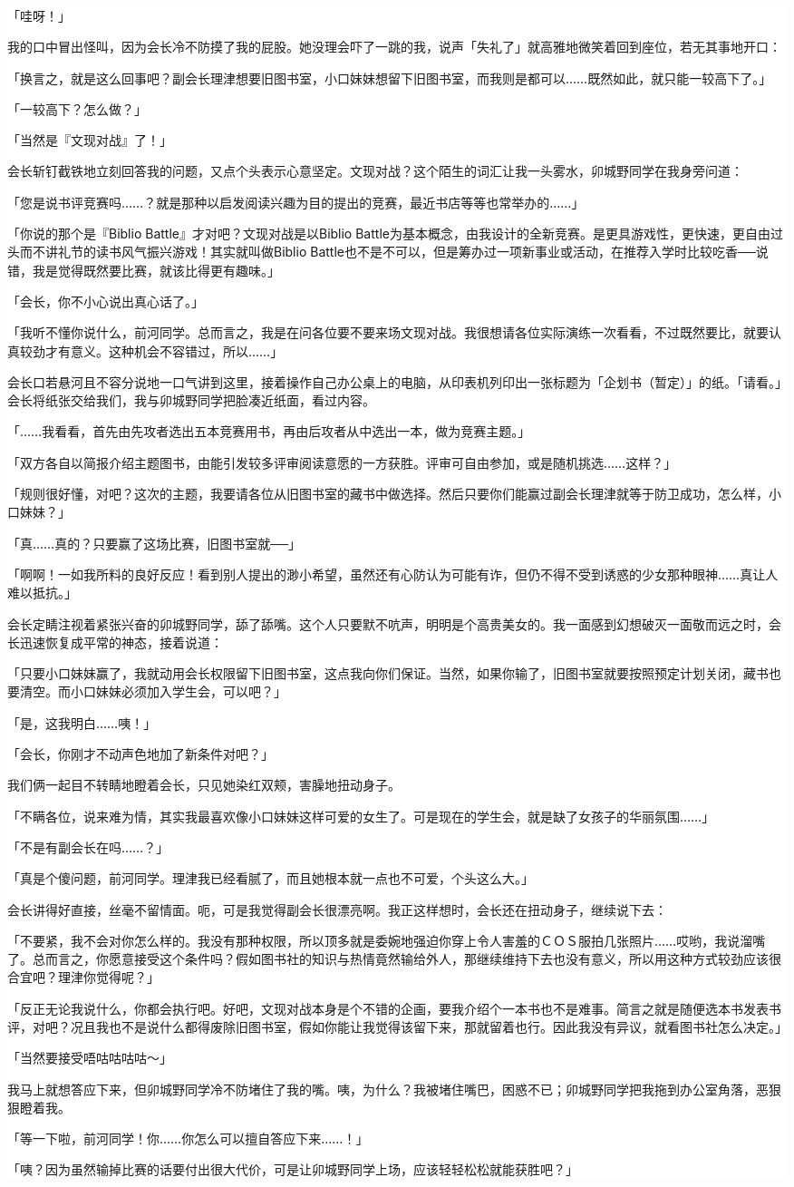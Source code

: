 「哇呀！」

我的口中冒出怪叫，因为会长冷不防摸了我的屁股。她没理会吓了一跳的我，说声「失礼了」就高雅地微笑着回到座位，若无其事地开口：

「换言之，就是这么回事吧？副会长理津想要旧图书室，小口妹妹想留下旧图书室，而我则是都可以……既然如此，就只能一较高下了。」

「一较高下？怎么做？」

「当然是『文现对战』了！」

会长斩钉截铁地立刻回答我的问题，又点个头表示心意坚定。文现对战？这个陌生的词汇让我一头雾水，卯城野同学在我身旁问道：

「您是说书评竞赛吗……？就是那种以启发阅读兴趣为目的提出的竞赛，最近书店等等也常举办的……」

「你说的那个是『Biblio Battle』才对吧？文现对战是以Biblio Battle为基本概念，由我设计的全新竞赛。是更具游戏性，更快速，更自由过头而不讲礼节的读书风气振兴游戏！其实就叫做Biblio Battle也不是不可以，但是筹办过一项新事业或活动，在推荐入学时比较吃香──说错，我是觉得既然要比赛，就该比得更有趣味。」

「会长，你不小心说出真心话了。」

「我听不懂你说什么，前河同学。总而言之，我是在问各位要不要来场文现对战。我很想请各位实际演练一次看看，不过既然要比，就要认真较劲才有意义。这种机会不容错过，所以……」

会长口若悬河且不容分说地一口气讲到这里，接着操作自己办公桌上的电脑，从印表机列印出一张标题为「企划书（暂定）」的纸。「请看。」会长将纸张交给我们，我与卯城野同学把脸凑近纸面，看过内容。

「……我看看，首先由先攻者选出五本竞赛用书，再由后攻者从中选出一本，做为竞赛主题。」

「双方各自以简报介绍主题图书，由能引发较多评审阅读意愿的一方获胜。评审可自由参加，或是随机挑选……这样？」

「规则很好懂，对吧？这次的主题，我要请各位从旧图书室的藏书中做选择。然后只要你们能赢过副会长理津就等于防卫成功，怎么样，小口妹妹？」

「真……真的？只要赢了这场比赛，旧图书室就──」

「啊啊！一如我所料的良好反应！看到别人提出的渺小希望，虽然还有心防认为可能有诈，但仍不得不受到诱惑的少女那种眼神……真让人难以抵抗。」

会长定睛注视着紧张兴奋的卯城野同学，舔了舔嘴。这个人只要默不吭声，明明是个高贵美女的。我一面感到幻想破灭一面敬而远之时，会长迅速恢复成平常的神态，接着说道：

「只要小口妹妹赢了，我就动用会长权限留下旧图书室，这点我向你们保证。当然，如果你输了，旧图书室就要按照预定计划关闭，藏书也要清空。而小口妹妹必须加入学生会，可以吧？」

「是，这我明白……咦！」

「会长，你刚才不动声色地加了新条件对吧？」

我们俩一起目不转睛地瞪着会长，只见她染红双颊，害臊地扭动身子。

「不瞒各位，说来难为情，其实我最喜欢像小口妹妹这样可爱的女生了。可是现在的学生会，就是缺了女孩子的华丽氛围……」

「不是有副会长在吗……？」

「真是个傻问题，前河同学。理津我已经看腻了，而且她根本就一点也不可爱，个头这么大。」

会长讲得好直接，丝毫不留情面。呃，可是我觉得副会长很漂亮啊。我正这样想时，会长还在扭动身子，继续说下去：

「不要紧，我不会对你怎么样的。我没有那种权限，所以顶多就是委婉地强迫你穿上令人害羞的ＣＯＳ服拍几张照片……哎哟，我说溜嘴了。总而言之，你愿意接受这个条件吗？假如图书社的知识与热情竟然输给外人，那继续维持下去也没有意义，所以用这种方式较劲应该很合宜吧？理津你觉得呢？」

「反正无论我说什么，你都会执行吧。好吧，文现对战本身是个不错的企画，要我介绍个一本书也不是难事。简言之就是随便选本书发表书评，对吧？况且我也不是说什么都得废除旧图书室，假如你能让我觉得该留下来，那就留着也行。因此我没有异议，就看图书社怎么决定。」

「当然要接受唔咕咕咕咕～」

我马上就想答应下来，但卯城野同学冷不防堵住了我的嘴。咦，为什么？我被堵住嘴巴，困惑不已；卯城野同学把我拖到办公室角落，恶狠狠瞪着我。

「等一下啦，前河同学！你……你怎么可以擅自答应下来……！」

「咦？因为虽然输掉比赛的话要付出很大代价，可是让卯城野同学上场，应该轻轻松松就能获胜吧？」
